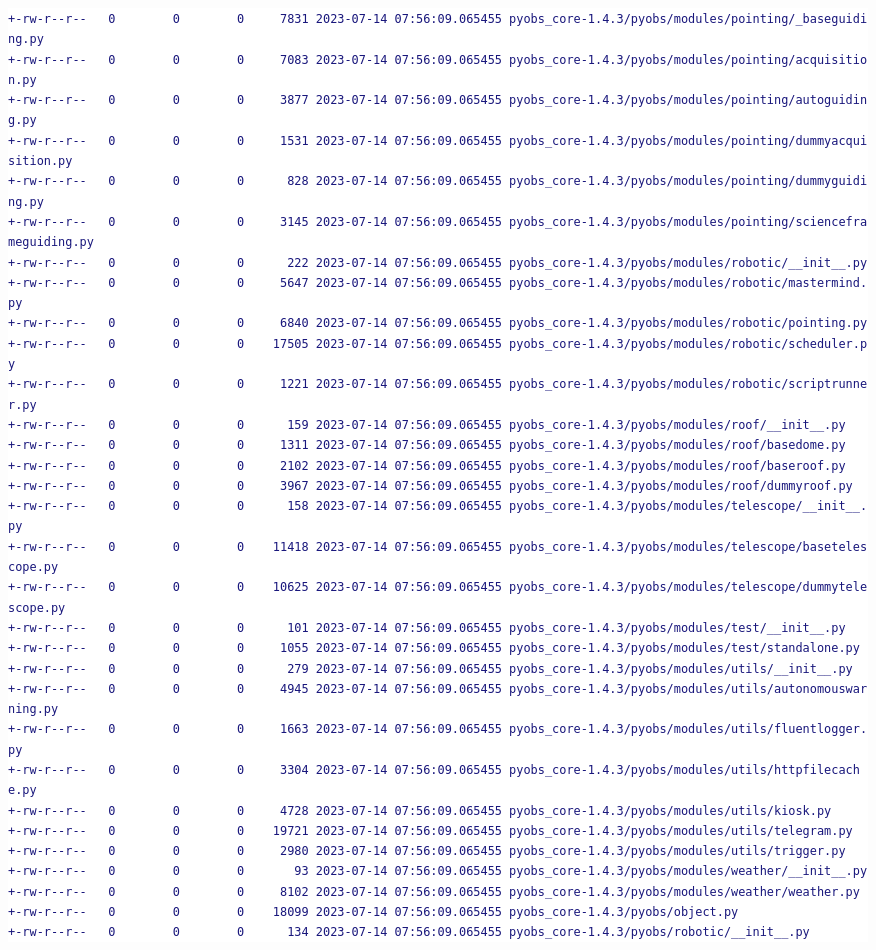 ```diff
+-rw-r--r--   0        0        0     7831 2023-07-14 07:56:09.065455 pyobs_core-1.4.3/pyobs/modules/pointing/_baseguiding.py
+-rw-r--r--   0        0        0     7083 2023-07-14 07:56:09.065455 pyobs_core-1.4.3/pyobs/modules/pointing/acquisition.py
+-rw-r--r--   0        0        0     3877 2023-07-14 07:56:09.065455 pyobs_core-1.4.3/pyobs/modules/pointing/autoguiding.py
+-rw-r--r--   0        0        0     1531 2023-07-14 07:56:09.065455 pyobs_core-1.4.3/pyobs/modules/pointing/dummyacquisition.py
+-rw-r--r--   0        0        0      828 2023-07-14 07:56:09.065455 pyobs_core-1.4.3/pyobs/modules/pointing/dummyguiding.py
+-rw-r--r--   0        0        0     3145 2023-07-14 07:56:09.065455 pyobs_core-1.4.3/pyobs/modules/pointing/scienceframeguiding.py
+-rw-r--r--   0        0        0      222 2023-07-14 07:56:09.065455 pyobs_core-1.4.3/pyobs/modules/robotic/__init__.py
+-rw-r--r--   0        0        0     5647 2023-07-14 07:56:09.065455 pyobs_core-1.4.3/pyobs/modules/robotic/mastermind.py
+-rw-r--r--   0        0        0     6840 2023-07-14 07:56:09.065455 pyobs_core-1.4.3/pyobs/modules/robotic/pointing.py
+-rw-r--r--   0        0        0    17505 2023-07-14 07:56:09.065455 pyobs_core-1.4.3/pyobs/modules/robotic/scheduler.py
+-rw-r--r--   0        0        0     1221 2023-07-14 07:56:09.065455 pyobs_core-1.4.3/pyobs/modules/robotic/scriptrunner.py
+-rw-r--r--   0        0        0      159 2023-07-14 07:56:09.065455 pyobs_core-1.4.3/pyobs/modules/roof/__init__.py
+-rw-r--r--   0        0        0     1311 2023-07-14 07:56:09.065455 pyobs_core-1.4.3/pyobs/modules/roof/basedome.py
+-rw-r--r--   0        0        0     2102 2023-07-14 07:56:09.065455 pyobs_core-1.4.3/pyobs/modules/roof/baseroof.py
+-rw-r--r--   0        0        0     3967 2023-07-14 07:56:09.065455 pyobs_core-1.4.3/pyobs/modules/roof/dummyroof.py
+-rw-r--r--   0        0        0      158 2023-07-14 07:56:09.065455 pyobs_core-1.4.3/pyobs/modules/telescope/__init__.py
+-rw-r--r--   0        0        0    11418 2023-07-14 07:56:09.065455 pyobs_core-1.4.3/pyobs/modules/telescope/basetelescope.py
+-rw-r--r--   0        0        0    10625 2023-07-14 07:56:09.065455 pyobs_core-1.4.3/pyobs/modules/telescope/dummytelescope.py
+-rw-r--r--   0        0        0      101 2023-07-14 07:56:09.065455 pyobs_core-1.4.3/pyobs/modules/test/__init__.py
+-rw-r--r--   0        0        0     1055 2023-07-14 07:56:09.065455 pyobs_core-1.4.3/pyobs/modules/test/standalone.py
+-rw-r--r--   0        0        0      279 2023-07-14 07:56:09.065455 pyobs_core-1.4.3/pyobs/modules/utils/__init__.py
+-rw-r--r--   0        0        0     4945 2023-07-14 07:56:09.065455 pyobs_core-1.4.3/pyobs/modules/utils/autonomouswarning.py
+-rw-r--r--   0        0        0     1663 2023-07-14 07:56:09.065455 pyobs_core-1.4.3/pyobs/modules/utils/fluentlogger.py
+-rw-r--r--   0        0        0     3304 2023-07-14 07:56:09.065455 pyobs_core-1.4.3/pyobs/modules/utils/httpfilecache.py
+-rw-r--r--   0        0        0     4728 2023-07-14 07:56:09.065455 pyobs_core-1.4.3/pyobs/modules/utils/kiosk.py
+-rw-r--r--   0        0        0    19721 2023-07-14 07:56:09.065455 pyobs_core-1.4.3/pyobs/modules/utils/telegram.py
+-rw-r--r--   0        0        0     2980 2023-07-14 07:56:09.065455 pyobs_core-1.4.3/pyobs/modules/utils/trigger.py
+-rw-r--r--   0        0        0       93 2023-07-14 07:56:09.065455 pyobs_core-1.4.3/pyobs/modules/weather/__init__.py
+-rw-r--r--   0        0        0     8102 2023-07-14 07:56:09.065455 pyobs_core-1.4.3/pyobs/modules/weather/weather.py
+-rw-r--r--   0        0        0    18099 2023-07-14 07:56:09.065455 pyobs_core-1.4.3/pyobs/object.py
+-rw-r--r--   0        0        0      134 2023-07-14 07:56:09.065455 pyobs_core-1.4.3/pyobs/robotic/__init__.py
```